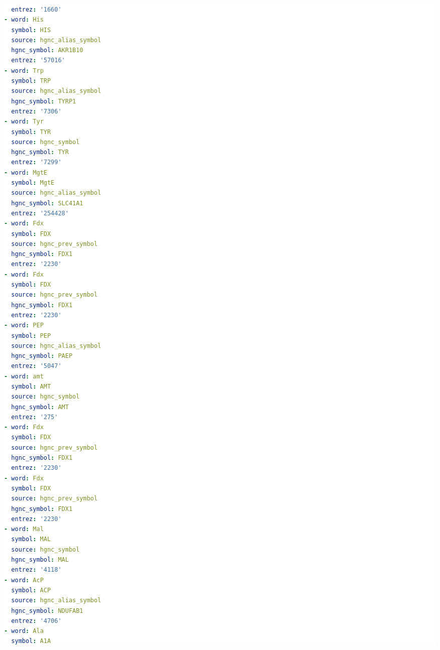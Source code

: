 ```yaml
  entrez: '1660'
- word: His
  symbol: HIS
  source: hgnc_alias_symbol
  hgnc_symbol: AKR1B10
  entrez: '57016'
- word: Trp
  symbol: TRP
  source: hgnc_alias_symbol
  hgnc_symbol: TYRP1
  entrez: '7306'
- word: Тyr
  symbol: TYR
  source: hgnc_symbol
  hgnc_symbol: TYR
  entrez: '7299'
- word: MgtE
  symbol: MgtE
  source: hgnc_alias_symbol
  hgnc_symbol: SLC41A1
  entrez: '254428'
- word: Fdx
  symbol: FDX
  source: hgnc_prev_symbol
  hgnc_symbol: FDX1
  entrez: '2230'
- word: Fdx
  symbol: FDX
  source: hgnc_prev_symbol
  hgnc_symbol: FDX1
  entrez: '2230'
- word: PEP
  symbol: PEP
  source: hgnc_alias_symbol
  hgnc_symbol: PAEP
  entrez: '5047'
- word: amt
  symbol: AMT
  source: hgnc_symbol
  hgnc_symbol: AMT
  entrez: '275'
- word: Fdx
  symbol: FDX
  source: hgnc_prev_symbol
  hgnc_symbol: FDX1
  entrez: '2230'
- word: Fdx
  symbol: FDX
  source: hgnc_prev_symbol
  hgnc_symbol: FDX1
  entrez: '2230'
- word: Mal
  symbol: MAL
  source: hgnc_symbol
  hgnc_symbol: MAL
  entrez: '4118'
- word: AcP
  symbol: ACP
  source: hgnc_alias_symbol
  hgnc_symbol: NDUFAB1
  entrez: '4706'
- word: Ala
  symbol: A1A
```